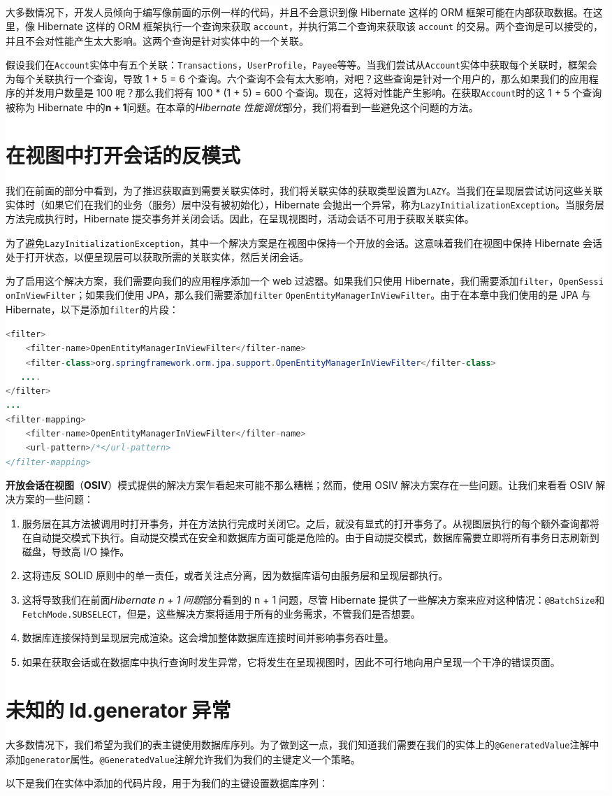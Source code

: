 大多数情况下，开发人员倾向于编写像前面的示例一样的代码，并且不会意识到像 Hibernate 这样的 ORM 框架可能在内部获取数据。在这里，像 Hibernate 这样的 ORM 框架执行一个查询来获取 `account`，并执行第二个查询来获取该 `account` 的交易。两个查询是可以接受的，并且不会对性能产生太大影响。这两个查询是针对实体中的一个关联。

假设我们在`Account`实体中有五个关联：`Transactions`，`UserProfile`，`Payee`等等。当我们尝试从`Account`实体中获取每个关联时，框架会为每个关联执行一个查询，导致 1 + 5 = 6 个查询。六个查询不会有太大影响，对吧？这些查询是针对一个用户的，那么如果我们的应用程序的并发用户数量是 100 呢？那么我们将有 100 * (1 + 5) = 600 个查询。现在，这将对性能产生影响。在获取`Account`时的这 1 + 5 个查询被称为 Hibernate 中的**n + 1**问题。在本章的*Hibernate 性能调优*部分，我们将看到一些避免这个问题的方法。

# 在视图中打开会话的反模式

我们在前面的部分中看到，为了推迟获取直到需要关联实体时，我们将关联实体的获取类型设置为`LAZY`。当我们在呈现层尝试访问这些关联实体时（如果它们在我们的业务（服务）层中没有被初始化），Hibernate 会抛出一个异常，称为`LazyInitializationException`。当服务层方法完成执行时，Hibernate 提交事务并关闭会话。因此，在呈现视图时，活动会话不可用于获取关联实体。

为了避免`LazyInitializationException`，其中一个解决方案是在视图中保持一个开放的会话。这意味着我们在视图中保持 Hibernate 会话处于打开状态，以便呈现层可以获取所需的关联实体，然后关闭会话。

为了启用这个解决方案，我们需要向我们的应用程序添加一个 web 过滤器。如果我们只使用 Hibernate，我们需要添加`filter`，`OpenSessionInViewFilter`；如果我们使用 JPA，那么我们需要添加`filter` `OpenEntityManagerInViewFilter`。由于在本章中我们使用的是 JPA 与 Hibernate，以下是添加`filter`的片段：

```java
<filter>
    <filter-name>OpenEntityManagerInViewFilter</filter-name>
    <filter-class>org.springframework.orm.jpa.support.OpenEntityManagerInViewFilter</filter-class>
   ....
</filter>
...
<filter-mapping>
    <filter-name>OpenEntityManagerInViewFilter</filter-name>
    <url-pattern>/*</url-pattern>
</filter-mapping>
```

**开放会话在视图**（**OSIV**）模式提供的解决方案乍看起来可能不那么糟糕；然而，使用 OSIV 解决方案存在一些问题。让我们来看看 OSIV 解决方案的一些问题：

1.  服务层在其方法被调用时打开事务，并在方法执行完成时关闭它。之后，就没有显式的打开事务了。从视图层执行的每个额外查询都将在自动提交模式下执行。自动提交模式在安全和数据库方面可能是危险的。由于自动提交模式，数据库需要立即将所有事务日志刷新到磁盘，导致高 I/O 操作。

1.  这将违反 SOLID 原则中的单一责任，或者关注点分离，因为数据库语句由服务层和呈现层都执行。

1.  这将导致我们在前面*Hibernate n + 1 问题*部分看到的 n + 1 问题，尽管 Hibernate 提供了一些解决方案来应对这种情况：`@BatchSize`和`FetchMode.SUBSELECT`，但是，这些解决方案将适用于所有的业务需求，不管我们是否想要。

1.  数据库连接保持到呈现层完成渲染。这会增加整体数据库连接时间并影响事务吞吐量。

1.  如果在获取会话或在数据库中执行查询时发生异常，它将发生在呈现视图时，因此不可行地向用户呈现一个干净的错误页面。

# 未知的 Id.generator 异常

大多数情况下，我们希望为我们的表主键使用数据库序列。为了做到这一点，我们知道我们需要在我们的实体上的`@GeneratedValue`注解中添加`generator`属性。`@GeneratedValue`注解允许我们为我们的主键定义一个策略。

以下是我们在实体中添加的代码片段，用于为我们的主键设置数据库序列：

